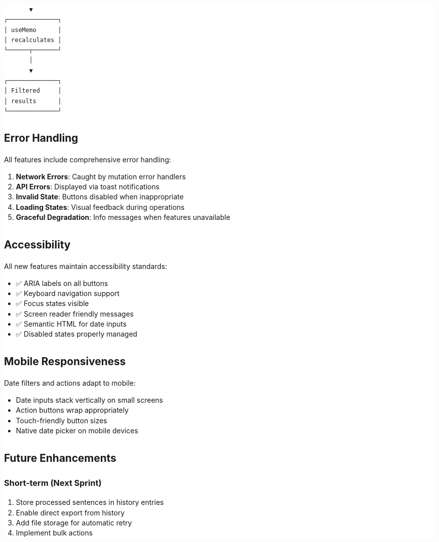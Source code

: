 ```
       ▼
┌──────────────┐
│ useMemo      │
│ recalculates │
└──────┬───────┘
       │
       ▼
┌──────────────┐
│ Filtered     │
│ results      │
└──────────────┘
```

## Error Handling

All features include comprehensive error handling:

1. **Network Errors**: Caught by mutation error handlers
2. **API Errors**: Displayed via toast notifications
3. **Invalid State**: Buttons disabled when inappropriate
4. **Loading States**: Visual feedback during operations
5. **Graceful Degradation**: Info messages when features unavailable

## Accessibility

All new features maintain accessibility standards:

- ✅ ARIA labels on all buttons
- ✅ Keyboard navigation support
- ✅ Focus states visible
- ✅ Screen reader friendly messages
- ✅ Semantic HTML for date inputs
- ✅ Disabled states properly managed

## Mobile Responsiveness

Date filters and actions adapt to mobile:

- Date inputs stack vertically on small screens
- Action buttons wrap appropriately
- Touch-friendly button sizes
- Native date picker on mobile devices

## Future Enhancements

### Short-term (Next Sprint)
1. Store processed sentences in history entries
2. Enable direct export from history
3. Add file storage for automatic retry
4. Implement bulk actions
